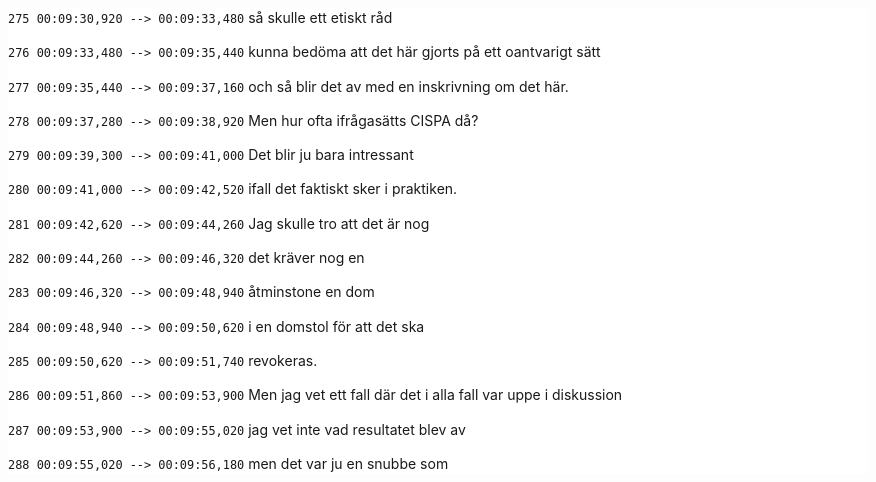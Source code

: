`275 00:09:30,920 --> 00:09:33,480`
så skulle ett etiskt råd



`276 00:09:33,480 --> 00:09:35,440`
kunna bedöma att det här gjorts på ett oantvarigt sätt



`277 00:09:35,440 --> 00:09:37,160`
och så blir det av med en inskrivning om det här.



`278 00:09:37,280 --> 00:09:38,920`
Men hur ofta ifrågasätts CISPA då?



`279 00:09:39,300 --> 00:09:41,000`
Det blir ju bara intressant



`280 00:09:41,000 --> 00:09:42,520`
ifall det faktiskt sker i praktiken.



`281 00:09:42,620 --> 00:09:44,260`
Jag skulle tro att det är nog



`282 00:09:44,260 --> 00:09:46,320`
det kräver nog en



`283 00:09:46,320 --> 00:09:48,940`
åtminstone en dom



`284 00:09:48,940 --> 00:09:50,620`
i en domstol för att det ska



`285 00:09:50,620 --> 00:09:51,740`
revokeras.



`286 00:09:51,860 --> 00:09:53,900`
Men jag vet ett fall där det i alla fall var uppe i diskussion



`287 00:09:53,900 --> 00:09:55,020`
jag vet inte vad resultatet blev av



`288 00:09:55,020 --> 00:09:56,180`
men det var ju en snubbe som


